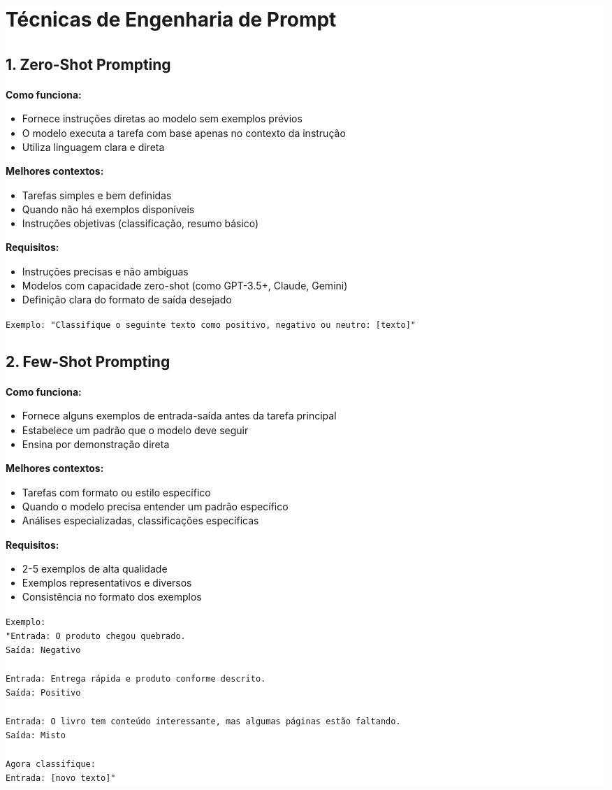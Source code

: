 # Técnicas de Engenharia de Prompt

## 1. Zero-Shot Prompting

**Como funciona:**

- Fornece instruções diretas ao modelo sem exemplos prévios
- O modelo executa a tarefa com base apenas no contexto da instrução
- Utiliza linguagem clara e direta

**Melhores contextos:**

- Tarefas simples e bem definidas
- Quando não há exemplos disponíveis
- Instruções objetivas (classificação, resumo básico)

**Requisitos:**

- Instruções precisas e não ambíguas
- Modelos com capacidade zero-shot (como GPT-3.5+, Claude, Gemini)
- Definição clara do formato de saída desejado

```
Exemplo: "Classifique o seguinte texto como positivo, negativo ou neutro: [texto]"
```

## 2. Few-Shot Prompting

**Como funciona:**

- Fornece alguns exemplos de entrada-saída antes da tarefa principal
- Estabelece um padrão que o modelo deve seguir
- Ensina por demonstração direta

**Melhores contextos:**

- Tarefas com formato ou estilo específico
- Quando o modelo precisa entender um padrão específico
- Análises especializadas, classificações específicas

**Requisitos:**

- 2-5 exemplos de alta qualidade
- Exemplos representativos e diversos
- Consistência no formato dos exemplos

```
Exemplo:
"Entrada: O produto chegou quebrado.
Saída: Negativo

Entrada: Entrega rápida e produto conforme descrito.
Saída: Positivo

Entrada: O livro tem conteúdo interessante, mas algumas páginas estão faltando.
Saída: Misto

Agora classifique:
Entrada: [novo texto]"
```
